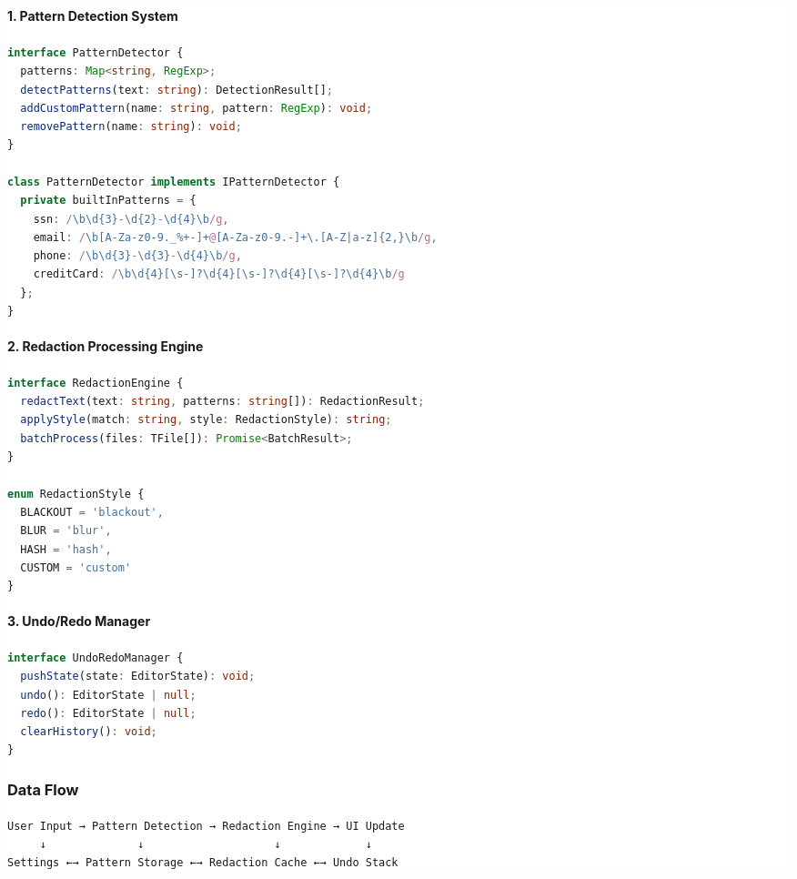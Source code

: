 #### 1. Pattern Detection System
```typescript
interface PatternDetector {
  patterns: Map<string, RegExp>;
  detectPatterns(text: string): DetectionResult[];
  addCustomPattern(name: string, pattern: RegExp): void;
  removePattern(name: string): void;
}

class PatternDetector implements IPatternDetector {
  private builtInPatterns = {
    ssn: /\b\d{3}-\d{2}-\d{4}\b/g,
    email: /\b[A-Za-z0-9._%+-]+@[A-Za-z0-9.-]+\.[A-Z|a-z]{2,}\b/g,
    phone: /\b\d{3}-\d{3}-\d{4}\b/g,
    creditCard: /\b\d{4}[\s-]?\d{4}[\s-]?\d{4}[\s-]?\d{4}\b/g
  };
}
```

#### 2. Redaction Processing Engine
```typescript
interface RedactionEngine {
  redactText(text: string, patterns: string[]): RedactionResult;
  applyStyle(match: string, style: RedactionStyle): string;
  batchProcess(files: TFile[]): Promise<BatchResult>;
}

enum RedactionStyle {
  BLACKOUT = 'blackout',
  BLUR = 'blur',
  HASH = 'hash',
  CUSTOM = 'custom'
}
```

#### 3. Undo/Redo Manager
```typescript
interface UndoRedoManager {
  pushState(state: EditorState): void;
  undo(): EditorState | null;
  redo(): EditorState | null;
  clearHistory(): void;
}
```

### Data Flow

```
User Input → Pattern Detection → Redaction Engine → UI Update
     ↓              ↓                    ↓             ↓
Settings ←→ Pattern Storage ←→ Redaction Cache ←→ Undo Stack
```
